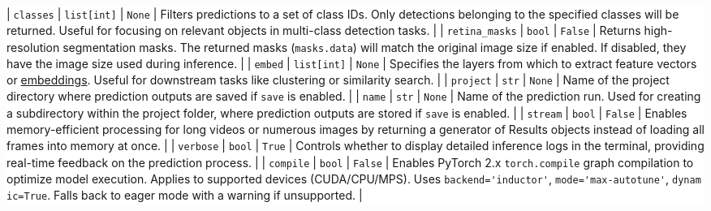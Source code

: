 | `classes`       | `list[int]`      | `None`                 | Filters predictions to a set of class IDs. Only detections belonging to the specified classes will be returned. Useful for focusing on relevant objects in multi-class detection tasks.                                                                                                                         |
| `retina_masks`  | `bool`           | `False`                | Returns high-resolution segmentation masks. The returned masks (`masks.data`) will match the original image size if enabled. If disabled, they have the image size used during inference.                                                                                                                       |
| `embed`         | `list[int]`      | `None`                 | Specifies the layers from which to extract feature vectors or [embeddings](https://www.ultralytics.com/glossary/embeddings). Useful for downstream tasks like clustering or similarity search.                                                                                                                  |
| `project`       | `str`            | `None`                 | Name of the project directory where prediction outputs are saved if `save` is enabled.                                                                                                                                                                                                                          |
| `name`          | `str`            | `None`                 | Name of the prediction run. Used for creating a subdirectory within the project folder, where prediction outputs are stored if `save` is enabled.                                                                                                                                                               |
| `stream`        | `bool`           | `False`                | Enables memory-efficient processing for long videos or numerous images by returning a generator of Results objects instead of loading all frames into memory at once.                                                                                                                                           |
| `verbose`       | `bool`           | `True`                 | Controls whether to display detailed inference logs in the terminal, providing real-time feedback on the prediction process.                                                                                                                                                                                    |
| `compile`      | `bool`      | `False` | Enables PyTorch 2.x `torch.compile` graph compilation to optimize model execution. Applies to supported devices (CUDA/CPU/MPS). Uses `backend='inductor'`, `mode='max-autotune'`, `dynamic=True`. Falls back to eager mode with a warning if unsupported. |
